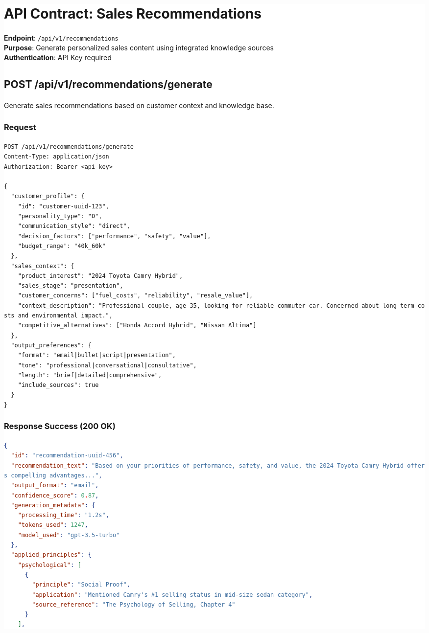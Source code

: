 # API Contract: Sales Recommendations

**Endpoint**: `/api/v1/recommendations`  
**Purpose**: Generate personalized sales content using integrated knowledge sources  
**Authentication**: API Key required

## POST /api/v1/recommendations/generate

Generate sales recommendations based on customer context and knowledge base.

### Request
```http
POST /api/v1/recommendations/generate
Content-Type: application/json
Authorization: Bearer <api_key>

{
  "customer_profile": {
    "id": "customer-uuid-123",
    "personality_type": "D",
    "communication_style": "direct",
    "decision_factors": ["performance", "safety", "value"],
    "budget_range": "40k_60k"
  },
  "sales_context": {
    "product_interest": "2024 Toyota Camry Hybrid",
    "sales_stage": "presentation",
    "customer_concerns": ["fuel_costs", "reliability", "resale_value"],
    "context_description": "Professional couple, age 35, looking for reliable commuter car. Concerned about long-term costs and environmental impact.",
    "competitive_alternatives": ["Honda Accord Hybrid", "Nissan Altima"]
  },
  "output_preferences": {
    "format": "email|bullet|script|presentation",
    "tone": "professional|conversational|consultative",
    "length": "brief|detailed|comprehensive",
    "include_sources": true
  }
}
```

### Response Success (200 OK)
```json
{
  "id": "recommendation-uuid-456",
  "recommendation_text": "Based on your priorities of performance, safety, and value, the 2024 Toyota Camry Hybrid offers compelling advantages...",
  "output_format": "email",
  "confidence_score": 0.87,
  "generation_metadata": {
    "processing_time": "1.2s",
    "tokens_used": 1247,
    "model_used": "gpt-3.5-turbo"
  },
  "applied_principles": {
    "psychological": [
      {
        "principle": "Social Proof",
        "application": "Mentioned Camry's #1 selling status in mid-size sedan category",
        "source_reference": "The Psychology of Selling, Chapter 4"
      }
    ],
```